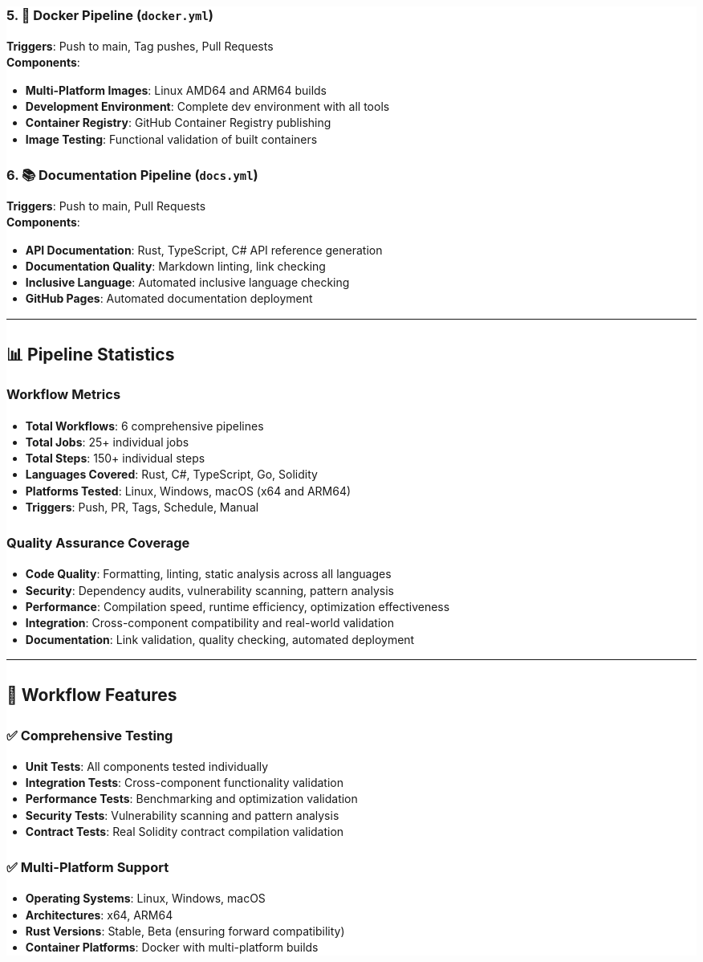 ### **5. 🐳 Docker Pipeline** (`docker.yml`)
**Triggers**: Push to main, Tag pushes, Pull Requests  
**Components**:
- **Multi-Platform Images**: Linux AMD64 and ARM64 builds
- **Development Environment**: Complete dev environment with all tools
- **Container Registry**: GitHub Container Registry publishing
- **Image Testing**: Functional validation of built containers

### **6. 📚 Documentation Pipeline** (`docs.yml`)
**Triggers**: Push to main, Pull Requests  
**Components**:
- **API Documentation**: Rust, TypeScript, C# API reference generation
- **Documentation Quality**: Markdown linting, link checking
- **Inclusive Language**: Automated inclusive language checking
- **GitHub Pages**: Automated documentation deployment

---

## 📊 **Pipeline Statistics**

### **Workflow Metrics**
- **Total Workflows**: 6 comprehensive pipelines
- **Total Jobs**: 25+ individual jobs
- **Total Steps**: 150+ individual steps
- **Languages Covered**: Rust, C#, TypeScript, Go, Solidity
- **Platforms Tested**: Linux, Windows, macOS (x64 and ARM64)
- **Triggers**: Push, PR, Tags, Schedule, Manual

### **Quality Assurance Coverage**
- **Code Quality**: Formatting, linting, static analysis across all languages
- **Security**: Dependency audits, vulnerability scanning, pattern analysis
- **Performance**: Compilation speed, runtime efficiency, optimization effectiveness
- **Integration**: Cross-component compatibility and real-world validation
- **Documentation**: Link validation, quality checking, automated deployment

---

## 🎯 **Workflow Features**

### **✅ Comprehensive Testing**
- **Unit Tests**: All components tested individually
- **Integration Tests**: Cross-component functionality validation
- **Performance Tests**: Benchmarking and optimization validation
- **Security Tests**: Vulnerability scanning and pattern analysis
- **Contract Tests**: Real Solidity contract compilation validation

### **✅ Multi-Platform Support**
- **Operating Systems**: Linux, Windows, macOS
- **Architectures**: x64, ARM64
- **Rust Versions**: Stable, Beta (ensuring forward compatibility)
- **Container Platforms**: Docker with multi-platform builds
